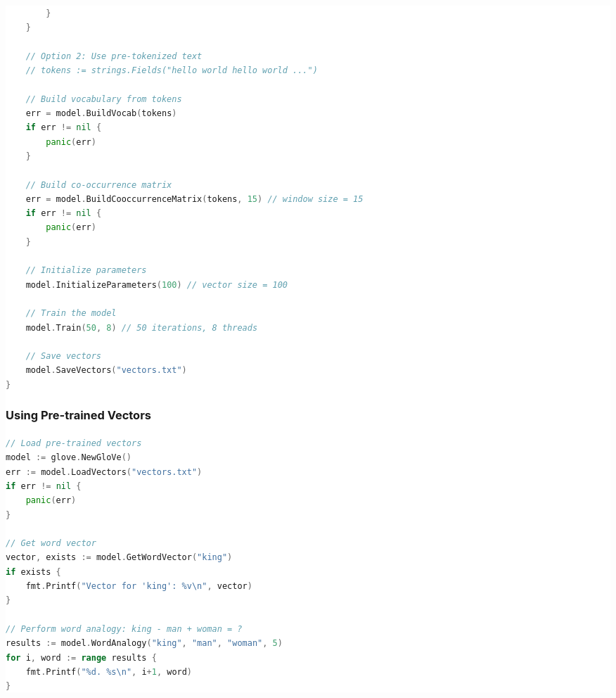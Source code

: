 ```go
        }
    }

    // Option 2: Use pre-tokenized text
    // tokens := strings.Fields("hello world hello world ...")

    // Build vocabulary from tokens
    err = model.BuildVocab(tokens)
    if err != nil {
        panic(err)
    }

    // Build co-occurrence matrix
    err = model.BuildCooccurrenceMatrix(tokens, 15) // window size = 15
    if err != nil {
        panic(err)
    }

    // Initialize parameters
    model.InitializeParameters(100) // vector size = 100

    // Train the model
    model.Train(50, 8) // 50 iterations, 8 threads

    // Save vectors
    model.SaveVectors("vectors.txt")
}
```

### Using Pre-trained Vectors

```go
// Load pre-trained vectors
model := glove.NewGloVe()
err := model.LoadVectors("vectors.txt")
if err != nil {
    panic(err)
}

// Get word vector
vector, exists := model.GetWordVector("king")
if exists {
    fmt.Printf("Vector for 'king': %v\n", vector)
}

// Perform word analogy: king - man + woman = ?
results := model.WordAnalogy("king", "man", "woman", 5)
for i, word := range results {
    fmt.Printf("%d. %s\n", i+1, word)
}
```
